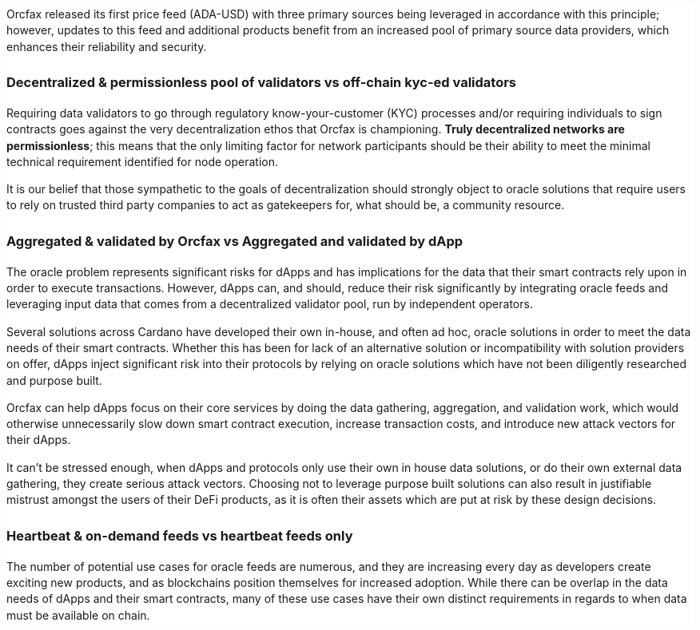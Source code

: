 Orcfax released its first price feed (ADA-USD) with three primary sources being
leveraged in accordance with this principle; however, updates to this feed and
additional products benefit from an increased pool of primary source data
providers, which enhances their reliability and security.

### Decentralized & permissionless pool of validators vs off-chain kyc-ed validators

Requiring data validators to go through regulatory know-your-customer (KYC)
processes and/or requiring individuals to sign contracts goes against the very
decentralization ethos that Orcfax is championing. **Truly decentralized
networks are permissionless**; this means that the only limiting factor for
network participants should be their ability to meet the minimal technical
requirement identified for node operation.

It is our belief that those sympathetic to the goals of decentralization should
strongly object to oracle solutions that require users to rely on trusted third
party companies to act as gatekeepers for, what should be, a community
resource.

### Aggregated & validated by Orcfax vs Aggregated and validated by dApp

The oracle problem represents significant risks for dApps and has implications
for the data that their smart contracts rely upon in order to execute
transactions. However, dApps can, and should, reduce their risk significantly
by integrating oracle feeds and leveraging input data that comes from a
decentralized validator pool, run by independent operators.

Several solutions across Cardano have developed their own in-house, and often
ad hoc, oracle solutions in order to meet the data needs of their smart
contracts. Whether this has been for lack of an alternative solution or
incompatibility with solution providers on offer, dApps inject significant risk
into their protocols by relying on oracle solutions which have not been
diligently researched and purpose built.

Orcfax can help dApps focus on their core services by doing the data gathering,
aggregation, and validation work, which would otherwise unnecessarily slow down
smart contract execution, increase transaction costs, and introduce new attack
vectors for their dApps.

It can’t be stressed enough, when dApps and protocols only use their own in
house data solutions, or do their own external data gathering, they create
serious attack vectors. Choosing not to leverage purpose built solutions can
also result in justifiable mistrust amongst the users of their DeFi products,
as it is often their assets which are put at risk by these design decisions.

### Heartbeat & on-demand feeds vs heartbeat feeds only

The number of potential use cases for oracle feeds are numerous, and they are
increasing every day as developers create exciting new products, and as
blockchains position themselves for increased adoption. While there can be
overlap in the data needs of dApps and their smart contracts, many of these use
cases have their own distinct requirements in regards to when data must be
available on chain.
